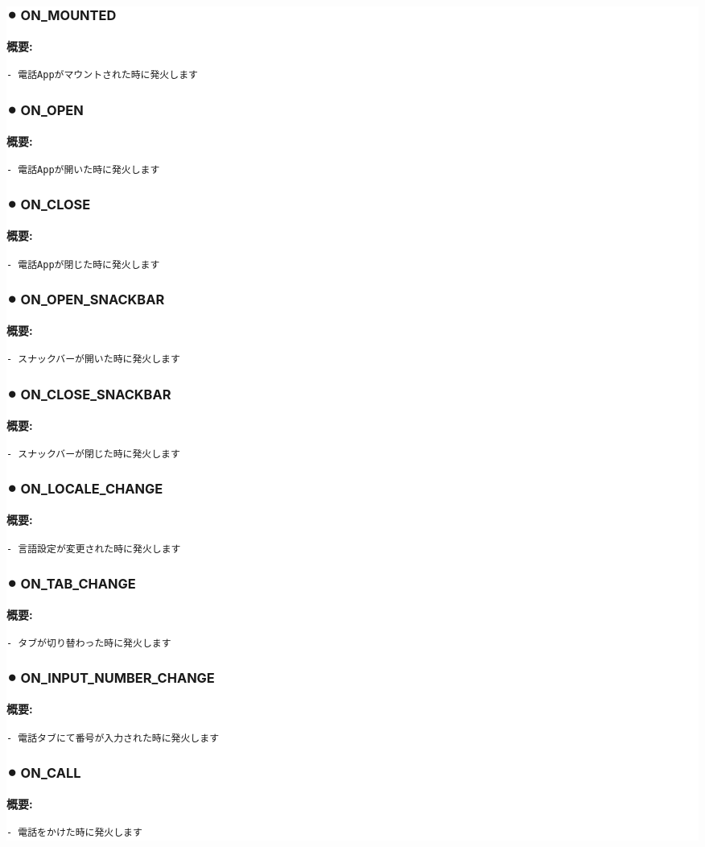 ### ⚫︎ ON_MOUNTED
**概要:**
```
- 電話Appがマウントされた時に発火します
```

### ⚫︎ ON_OPEN
**概要:**
```
- 電話Appが開いた時に発火します
```

### ⚫︎ ON_CLOSE
**概要:**
```
- 電話Appが閉じた時に発火します
```

### ⚫︎ ON_OPEN_SNACKBAR
**概要:**
```
- スナックバーが開いた時に発火します
```

### ⚫︎ ON_CLOSE_SNACKBAR
**概要:**
```
- スナックバーが閉じた時に発火します
```

### ⚫︎ ON_LOCALE_CHANGE
**概要:**
```
- 言語設定が変更された時に発火します
```

### ⚫︎ ON_TAB_CHANGE
**概要:**
```
- タブが切り替わった時に発火します
```

### ⚫︎ ON_INPUT_NUMBER_CHANGE
**概要:**
```
- 電話タブにて番号が入力された時に発火します
```

### ⚫︎ ON_CALL
**概要:**
```
- 電話をかけた時に発火します
```
